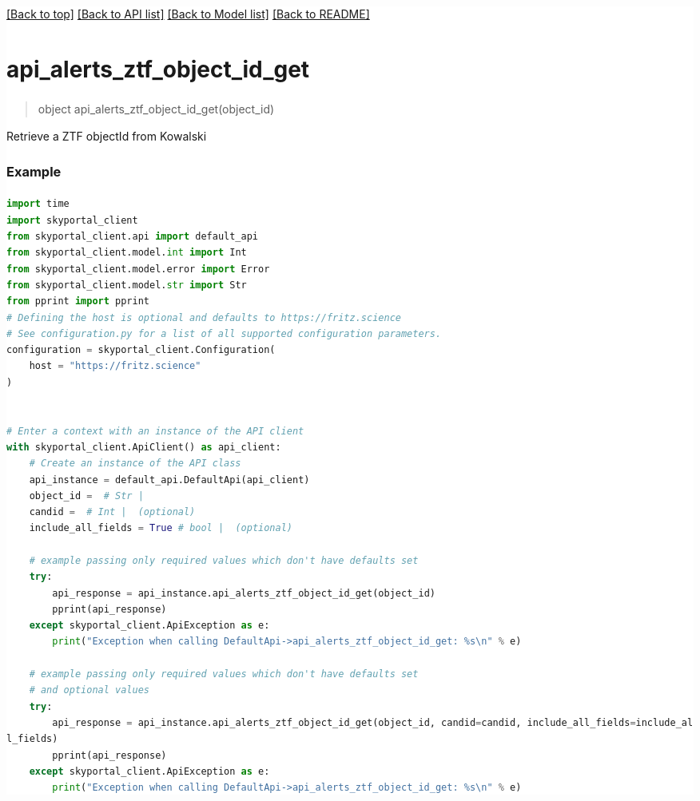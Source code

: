[[Back to top]](#) [[Back to API list]](../README.md#documentation-for-api-endpoints) [[Back to Model list]](../README.md#documentation-for-models) [[Back to README]](../README.md)

# **api_alerts_ztf_object_id_get**
> object api_alerts_ztf_object_id_get(object_id)



Retrieve a ZTF objectId from Kowalski

### Example

```python
import time
import skyportal_client
from skyportal_client.api import default_api
from skyportal_client.model.int import Int
from skyportal_client.model.error import Error
from skyportal_client.model.str import Str
from pprint import pprint
# Defining the host is optional and defaults to https://fritz.science
# See configuration.py for a list of all supported configuration parameters.
configuration = skyportal_client.Configuration(
    host = "https://fritz.science"
)


# Enter a context with an instance of the API client
with skyportal_client.ApiClient() as api_client:
    # Create an instance of the API class
    api_instance = default_api.DefaultApi(api_client)
    object_id =  # Str | 
    candid =  # Int |  (optional)
    include_all_fields = True # bool |  (optional)

    # example passing only required values which don't have defaults set
    try:
        api_response = api_instance.api_alerts_ztf_object_id_get(object_id)
        pprint(api_response)
    except skyportal_client.ApiException as e:
        print("Exception when calling DefaultApi->api_alerts_ztf_object_id_get: %s\n" % e)

    # example passing only required values which don't have defaults set
    # and optional values
    try:
        api_response = api_instance.api_alerts_ztf_object_id_get(object_id, candid=candid, include_all_fields=include_all_fields)
        pprint(api_response)
    except skyportal_client.ApiException as e:
        print("Exception when calling DefaultApi->api_alerts_ztf_object_id_get: %s\n" % e)
```
